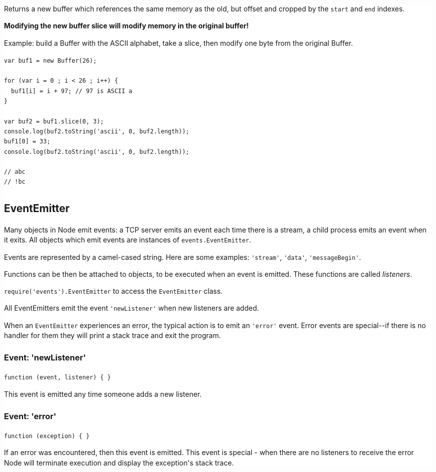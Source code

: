 Returns a new buffer which references the
same memory as the old, but offset and cropped by the `start` and `end`
indexes.

**Modifying the new buffer slice will modify memory in the original buffer!**

Example: build a Buffer with the ASCII alphabet, take a slice, then modify one byte
from the original Buffer.

    var buf1 = new Buffer(26);

    for (var i = 0 ; i < 26 ; i++) {
      buf1[i] = i + 97; // 97 is ASCII a
    }

    var buf2 = buf1.slice(0, 3);
    console.log(buf2.toString('ascii', 0, buf2.length));
    buf1[0] = 33;
    console.log(buf2.toString('ascii', 0, buf2.length));

    // abc
    // !bc


## EventEmitter

Many objects in Node emit events: a TCP server emits an event each time
there is a stream, a child process emits an event when it exits. All
objects which emit events are instances of `events.EventEmitter`.

Events are represented by a camel-cased string. Here are some examples:
`'stream'`, `'data'`, `'messageBegin'`.

Functions can be then be attached to objects, to be executed when an event
is emitted. These functions are called _listeners_.

`require('events').EventEmitter` to access the `EventEmitter` class.

All EventEmitters emit the event `'newListener'` when new listeners are
added.

When an `EventEmitter` experiences an error, the typical action is to emit an
`'error'` event.  Error events are special--if there is no handler for them
they will print a stack trace and exit the program.

### Event: 'newListener'

`function (event, listener) { }`

This event is emitted any time someone adds a new listener.

### Event: 'error'

`function (exception) { }`

If an error was encountered, then this event is emitted. This event is
special - when there are no listeners to receive the error Node will
terminate execution and display the exception's stack trace.
